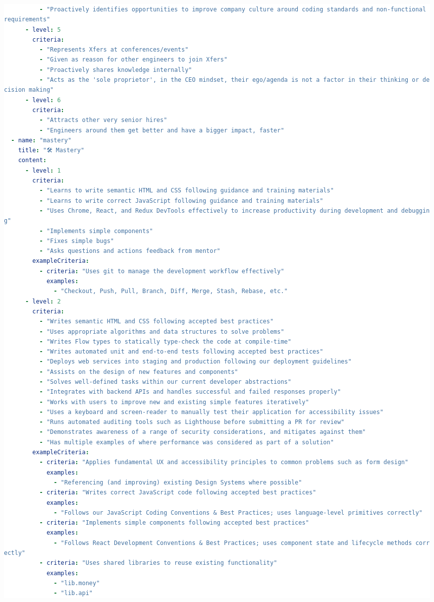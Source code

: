 ```yaml
          - "Proactively identifies opportunities to improve company culture around coding standards and non-functional requirements"
      - level: 5
        criteria:
          - "Represents Xfers at conferences/events"
          - "Given as reason for other engineers to join Xfers"
          - "Proactively shares knowledge internally"
          - "Acts as the 'sole proprietor', in the CEO mindset, their ego/agenda is not a factor in their thinking or decision making"
      - level: 6
        criteria:
          - "Attracts other very senior hires"
          - "Engineers around them get better and have a bigger impact, faster"
  - name: "mastery"
    title: "🛠️ Mastery"
    content:
      - level: 1
        criteria:
          - "Learns to write semantic HTML and CSS following guidance and training materials"
          - "Learns to write correct JavaScript following guidance and training materials"
          - "Uses Chrome, React, and Redux DevTools effectively to increase productivity during development and debugging"
          - "Implements simple components"
          - "Fixes simple bugs"
          - "Asks questions and actions feedback from mentor"
        exampleCriteria:
          - criteria: "Uses git to manage the development workflow effectively"
            examples:
              - "Checkout, Push, Pull, Branch, Diff, Merge, Stash, Rebase, etc."
      - level: 2
        criteria:
          - "Writes semantic HTML and CSS following accepted best practices"
          - "Uses appropriate algorithms and data structures to solve problems"
          - "Writes Flow types to statically type-check the code at compile-time"
          - "Writes automated unit and end-to-end tests following accepted best practices"
          - "Deploys web services into staging and production following our deployment guidelines"
          - "Assists on the design of new features and components"
          - "Solves well-defined tasks within our current developer abstractions"
          - "Integrates with backend APIs and handles successful and failed responses properly"
          - "Works with users to improve new and existing simple features iteratively"
          - "Uses a keyboard and screen-reader to manually test their application for accessibility issues"
          - "Runs automated auditing tools such as Lighthouse before submitting a PR for review"
          - "Demonstrates awareness of a range of security considerations, and mitigates against them"
          - "Has multiple examples of where performance was considered as part of a solution"
        exampleCriteria:
          - criteria: "Applies fundamental UX and accessibility principles to common problems such as form design"
            examples:
              - "Referencing (and improving) existing Design Systems where possible"
          - criteria: "Writes correct JavaScript code following accepted best practices"
            examples:
              - "Follows our JavaScript Coding Conventions & Best Practices; uses language-level primitives correctly"
          - criteria: "Implements simple components following accepted best practices"
            examples:
              - "Follows React Development Conventions & Best Practices; uses component state and lifecycle methods correctly"
          - criteria: "Uses shared libraries to reuse existing functionality"
            examples:
              - "lib.money"
              - "lib.api"
```